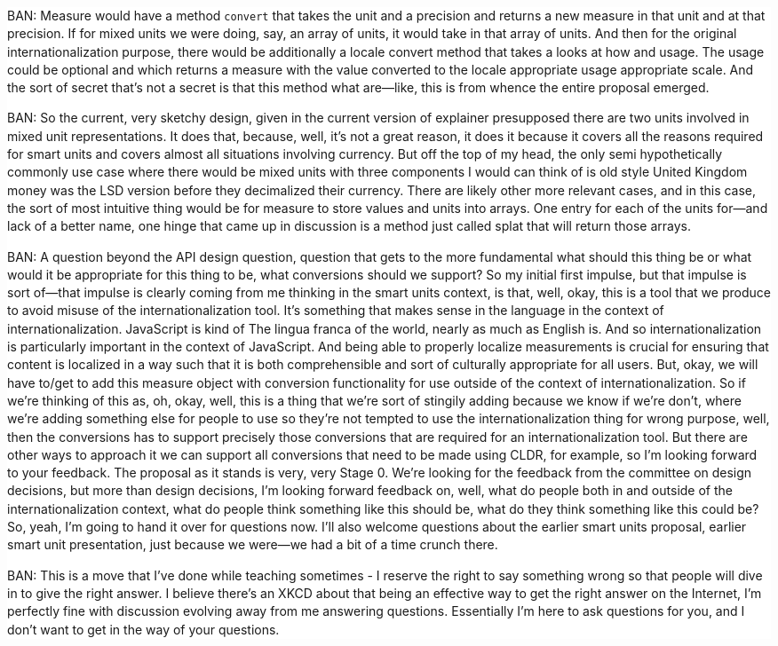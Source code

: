 BAN: Measure would have a method `convert` that takes the unit and a precision and returns a new measure in that unit and at that precision. If for mixed units we were doing, say, an array of units, it would take in that array of units. And then for the original internationalization purpose, there would be additionally a locale convert method that takes a looks at how and usage. The usage could be optional and which returns a measure with the value converted to the locale appropriate usage appropriate scale. And the sort of secret that’s not a secret is that this method what are—like, this is from whence the entire proposal emerged.

BAN: So the current, very sketchy design, given in the current version of explainer presupposed there are two units involved in mixed unit representations. It does that, because, well, it’s not a great reason, it does it because it covers all the reasons required for smart units and covers almost all situations involving currency. But off the top of my head, the only semi hypothetically commonly use case where there would be mixed units with three components I would can think of is old style United Kingdom money was the LSD version before they decimalized their currency. There are likely other more relevant cases, and in this case, the sort of most intuitive thing would be for measure to store values and units into arrays. One entry for each of the units for—and lack of a better name, one hinge that came up in discussion is a method just called splat that will return those arrays.

BAN: A question beyond the API design question, question that gets to the more fundamental what should this thing be or what would it be appropriate for this thing to be, what conversions should we support? So my initial first impulse, but that impulse is sort of—that impulse is clearly coming from me thinking in the smart units context, is that, well, okay, this is a tool that we produce to avoid misuse of the internationalization tool. It’s something that makes sense in the language in the context of internationalization. JavaScript is kind of The lingua franca of the world, nearly as much as English is. And so internationalization is particularly important in the context of JavaScript. And being able to properly localize measurements is crucial for ensuring that content is localized in a way such that it is both comprehensible and sort of culturally appropriate for all users. But, okay, we will have to/get to add this measure object with conversion functionality for use outside of the context of internationalization. So if we’re thinking of this as, oh, okay, well, this is a thing that we’re sort of stingily adding because we know if we’re don’t, where we’re adding something else for people to use so they’re not tempted to use the internationalization thing for wrong purpose, well, then the conversions has to support precisely those conversions that are required for an internationalization tool. But there are other ways to approach it we can support all conversions that need to be made using CLDR, for example, so I’m looking forward to your feedback. The proposal as it stands is very, very Stage 0. We’re looking for the feedback from the committee on design decisions, but more than design decisions, I’m looking forward feedback on, well, what do people both in and outside of the internationalization context, what do people think something like this should be, what do they think something like this could be? So, yeah, I’m going to hand it over for questions now. I’ll also welcome questions about the earlier smart units proposal, earlier smart unit presentation, just because we were—we had a bit of a time crunch there.

BAN: This is a move that I’ve done while teaching sometimes - I reserve the right to say something wrong so that people will dive in to give the right answer. I believe there’s an XKCD about that being an effective way to get the right answer on the Internet, I’m perfectly fine with discussion evolving away from me answering questions. Essentially I’m here to ask questions for you, and I don’t want to get in the way of your questions.
